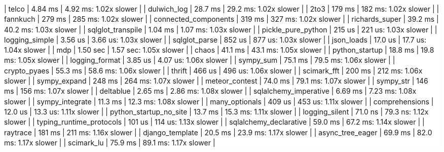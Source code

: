 | telco                            | 4.84 ms                                                | 4.92 ms: 1.02x slower                                                  |
| dulwich_log                      | 28.7 ms                                                | 29.2 ms: 1.02x slower                                                  |
| 2to3                             | 179 ms                                                 | 182 ms: 1.02x slower                                                   |
| fannkuch                         | 279 ms                                                 | 285 ms: 1.02x slower                                                   |
| connected_components             | 319 ms                                                 | 327 ms: 1.02x slower                                                   |
| richards_super                   | 39.2 ms                                                | 40.2 ms: 1.03x slower                                                  |
| sqlglot_transpile                | 1.04 ms                                                | 1.07 ms: 1.03x slower                                                  |
| pickle_pure_python               | 215 us                                                 | 221 us: 1.03x slower                                                   |
| logging_simple                   | 3.56 us                                                | 3.66 us: 1.03x slower                                                  |
| sqlglot_parse                    | 852 us                                                 | 877 us: 1.03x slower                                                   |
| json_loads                       | 17.0 us                                                | 17.7 us: 1.04x slower                                                  |
| mdp                              | 1.50 sec                                               | 1.57 sec: 1.05x slower                                                 |
| chaos                            | 41.1 ms                                                | 43.1 ms: 1.05x slower                                                  |
| python_startup                   | 18.8 ms                                                | 19.8 ms: 1.05x slower                                                  |
| logging_format                   | 3.85 us                                                | 4.07 us: 1.06x slower                                                  |
| sympy_sum                        | 75.1 ms                                                | 79.5 ms: 1.06x slower                                                  |
| crypto_pyaes                     | 55.3 ms                                                | 58.6 ms: 1.06x slower                                                  |
| thrift                           | 466 us                                                 | 496 us: 1.06x slower                                                   |
| scimark_fft                      | 200 ms                                                 | 212 ms: 1.06x slower                                                   |
| sympy_expand                     | 248 ms                                                 | 264 ms: 1.07x slower                                                   |
| meteor_contest                   | 74.0 ms                                                | 79.1 ms: 1.07x slower                                                  |
| sympy_str                        | 146 ms                                                 | 156 ms: 1.07x slower                                                   |
| deltablue                        | 2.65 ms                                                | 2.86 ms: 1.08x slower                                                  |
| sqlalchemy_imperative            | 6.69 ms                                                | 7.23 ms: 1.08x slower                                                  |
| sympy_integrate                  | 11.3 ms                                                | 12.3 ms: 1.08x slower                                                  |
| many_optionals                   | 409 us                                                 | 453 us: 1.11x slower                                                   |
| comprehensions                   | 12.0 us                                                | 13.3 us: 1.11x slower                                                  |
| python_startup_no_site           | 13.7 ms                                                | 15.3 ms: 1.11x slower                                                  |
| logging_silent                   | 71.0 ns                                                | 79.3 ns: 1.12x slower                                                  |
| typing_runtime_protocols         | 101 us                                                 | 114 us: 1.13x slower                                                   |
| sqlalchemy_declarative           | 59.0 ms                                                | 67.2 ms: 1.14x slower                                                  |
| raytrace                         | 181 ms                                                 | 211 ms: 1.16x slower                                                   |
| django_template                  | 20.5 ms                                                | 23.9 ms: 1.17x slower                                                  |
| async_tree_eager                 | 69.9 ms                                                | 82.0 ms: 1.17x slower                                                  |
| scimark_lu                       | 75.9 ms                                                | 89.1 ms: 1.17x slower                                                  |